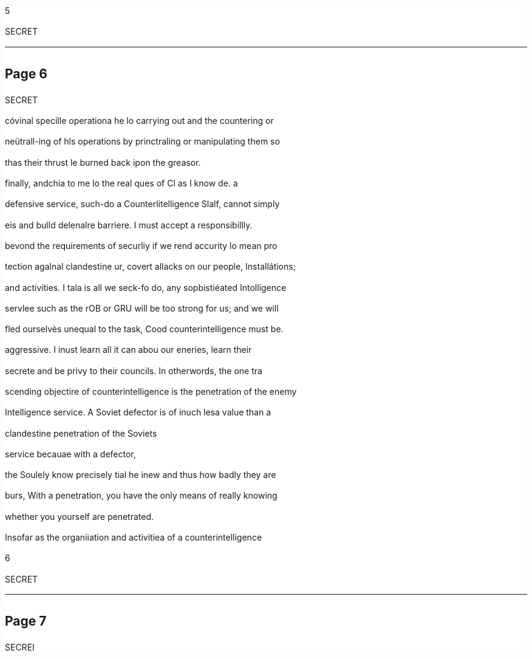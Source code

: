 5

SECRET

---

## Page 6

SECRET

cóvinal specille operationa he lo carrying out and the countering or

neütrall-ing of hls operations by princtraling or manipulating them so

thas their thrust le burned back ipon the greasor.

finally, andchia to me lo the real ques of Cl as I know de. a

defensive service, such-do a Counterlitelligence Slalf, cannot simply

eis and bulld delenalre barriere. l must accept a responsibillly.

bevond the requirements of securliy if we rend accurity lo mean pro

tection agalnal clandestine ur, covert allacks on our people, Installátions;

and activities. I tala is all we seck-fo do, any sopbistiéated Intolligence

servlee such as the rOB or GRU will be too strong for us; and we will

fled ourselvès unequal to the task, Cood counterintelligence must be.

aggressive. I inust learn all it can abou our eneries, learn their

secrete and be privy to their councils. In otherwords, the one tra

scending objectire of counterintelligence is the penetration of the enemy

Intelligence service. A Soviet defector is of inuch lesa value than a

clandestine penetration of the Soviets

service becauae with a defector,

the Soulely know precisely tial he inew and thus how badly they are

burs, With a penetration, you have the only means of really knowing

whether you yourself are penetrated.

Insofar as the organiiation and activitiea of a counterintelligence

6

SECRET

---

## Page 7

SECREI
